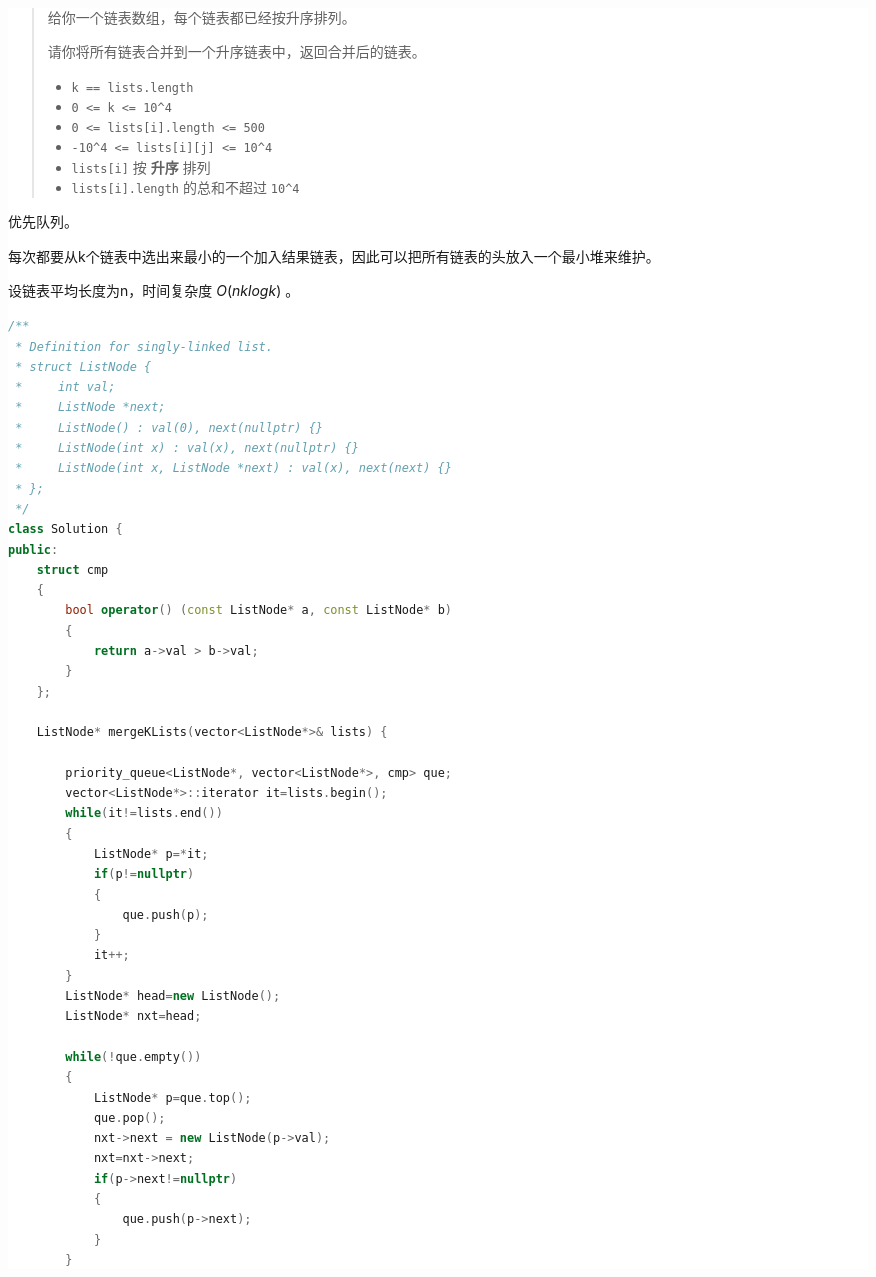>给你一个链表数组，每个链表都已经按升序排列。
>
>请你将所有链表合并到一个升序链表中，返回合并后的链表。
>
>- `k == lists.length`
>- `0 <= k <= 10^4`
>- `0 <= lists[i].length <= 500`
>- `-10^4 <= lists[i][j] <= 10^4`
>- `lists[i]` 按 **升序** 排列
>- `lists[i].length` 的总和不超过 `10^4`

优先队列。

每次都要从k个链表中选出来最小的一个加入结果链表，因此可以把所有链表的头放入一个最小堆来维护。

设链表平均长度为n，时间复杂度 $O(nklogk)$ 。

```c++
/**
 * Definition for singly-linked list.
 * struct ListNode {
 *     int val;
 *     ListNode *next;
 *     ListNode() : val(0), next(nullptr) {}
 *     ListNode(int x) : val(x), next(nullptr) {}
 *     ListNode(int x, ListNode *next) : val(x), next(next) {}
 * };
 */
class Solution {
public:
    struct cmp
    {
        bool operator() (const ListNode* a, const ListNode* b)
        {
            return a->val > b->val;
        }
    };
    
    ListNode* mergeKLists(vector<ListNode*>& lists) {

        priority_queue<ListNode*, vector<ListNode*>, cmp> que;
        vector<ListNode*>::iterator it=lists.begin();
        while(it!=lists.end())
        {
            ListNode* p=*it;
            if(p!=nullptr)
            {
                que.push(p);
            }
            it++;
        }
        ListNode* head=new ListNode();
        ListNode* nxt=head;

        while(!que.empty())
        {
            ListNode* p=que.top();
            que.pop();
            nxt->next = new ListNode(p->val);
            nxt=nxt->next;
            if(p->next!=nullptr)
            {
                que.push(p->next);
            }
        }

```